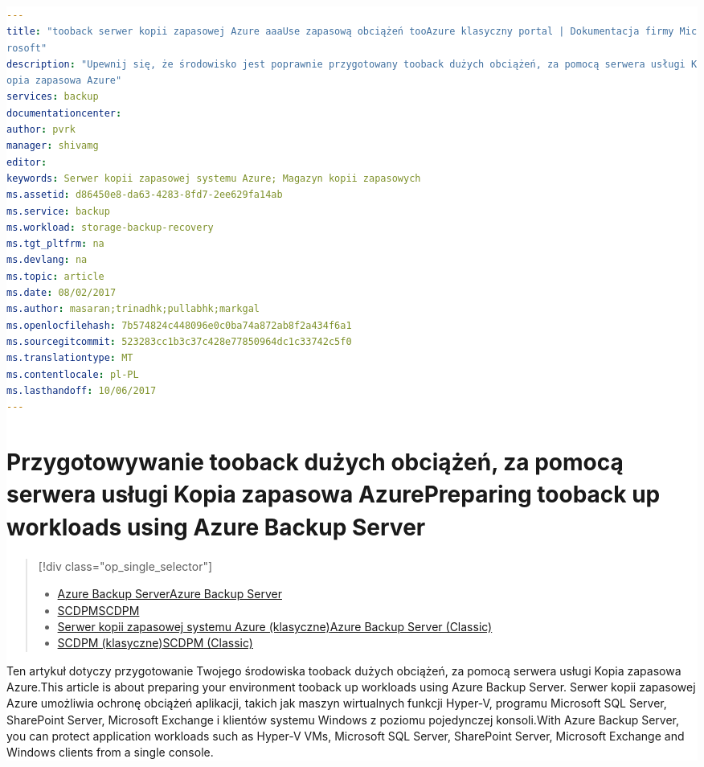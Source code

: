 ```yaml
---
title: "tooback serwer kopii zapasowej Azure aaaUse zapasową obciążeń tooAzure klasyczny portal | Dokumentacja firmy Microsoft"
description: "Upewnij się, że środowisko jest poprawnie przygotowany tooback dużych obciążeń, za pomocą serwera usługi Kopia zapasowa Azure"
services: backup
documentationcenter: 
author: pvrk
manager: shivamg
editor: 
keywords: Serwer kopii zapasowej systemu Azure; Magazyn kopii zapasowych
ms.assetid: d86450e8-da63-4283-8fd7-2ee629fa14ab
ms.service: backup
ms.workload: storage-backup-recovery
ms.tgt_pltfrm: na
ms.devlang: na
ms.topic: article
ms.date: 08/02/2017
ms.author: masaran;trinadhk;pullabhk;markgal
ms.openlocfilehash: 7b574824c448096e0c0ba74a872ab8f2a434f6a1
ms.sourcegitcommit: 523283cc1b3c37c428e77850964dc1c33742c5f0
ms.translationtype: MT
ms.contentlocale: pl-PL
ms.lasthandoff: 10/06/2017
---
```

# <a name="preparing-tooback-up-workloads-using-azure-backup-server"></a><span data-ttu-id="0fd4f-104">Przygotowywanie tooback dużych obciążeń, za pomocą serwera usługi Kopia zapasowa Azure</span><span class="sxs-lookup"><span data-stu-id="0fd4f-104">Preparing tooback up workloads using Azure Backup Server</span></span>
> [!div class="op_single_selector"]
> * [<span data-ttu-id="0fd4f-105">Azure Backup Server</span><span class="sxs-lookup"><span data-stu-id="0fd4f-105">Azure Backup Server</span></span>](backup-azure-microsoft-azure-backup.md)
> * [<span data-ttu-id="0fd4f-106">SCDPM</span><span class="sxs-lookup"><span data-stu-id="0fd4f-106">SCDPM</span></span>](backup-azure-dpm-introduction.md)
> * [<span data-ttu-id="0fd4f-107">Serwer kopii zapasowej systemu Azure (klasyczne)</span><span class="sxs-lookup"><span data-stu-id="0fd4f-107">Azure Backup Server (Classic)</span></span>](backup-azure-microsoft-azure-backup-classic.md)
> * [<span data-ttu-id="0fd4f-108">SCDPM (klasyczne)</span><span class="sxs-lookup"><span data-stu-id="0fd4f-108">SCDPM (Classic)</span></span>](backup-azure-dpm-introduction-classic.md)
>
>

<span data-ttu-id="0fd4f-109">Ten artykuł dotyczy przygotowanie Twojego środowiska tooback dużych obciążeń, za pomocą serwera usługi Kopia zapasowa Azure.</span><span class="sxs-lookup"><span data-stu-id="0fd4f-109">This article is about preparing your environment tooback up workloads using Azure Backup Server.</span></span> <span data-ttu-id="0fd4f-110">Serwer kopii zapasowej Azure umożliwia ochronę obciążeń aplikacji, takich jak maszyn wirtualnych funkcji Hyper-V, programu Microsoft SQL Server, SharePoint Server, Microsoft Exchange i klientów systemu Windows z poziomu pojedynczej konsoli.</span><span class="sxs-lookup"><span data-stu-id="0fd4f-110">With Azure Backup Server, you can protect application workloads such as Hyper-V VMs, Microsoft SQL Server, SharePoint Server, Microsoft Exchange and Windows clients from a single console.</span></span>
